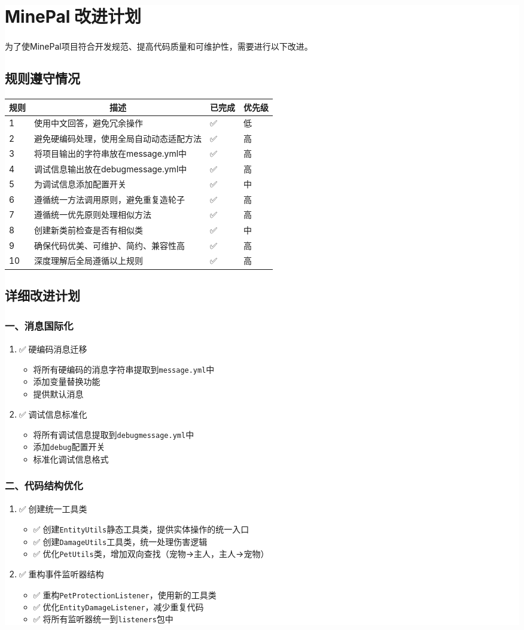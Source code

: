 # MinePal 改进计划

为了使MinePal项目符合开发规范、提高代码质量和可维护性，需要进行以下改进。

## 规则遵守情况

| 规则 | 描述 | 已完成 | 优先级 |
| --- | --- | --- | --- |
| 1 | 使用中文回答，避免冗余操作 | ✅ | 低 |
| 2 | 避免硬编码处理，使用全局自动动态适配方法 | ✅ | 高 |
| 3 | 将项目输出的字符串放在message.yml中 | ✅ | 高 |
| 4 | 调试信息输出放在debugmessage.yml中 | ✅ | 高 |
| 5 | 为调试信息添加配置开关 | ✅ | 中 |
| 6 | 遵循统一方法调用原则，避免重复造轮子 | ✅ | 高 |
| 7 | 遵循统一优先原则处理相似方法 | ✅ | 高 |
| 8 | 创建新类前检查是否有相似类 | ✅ | 中 |
| 9 | 确保代码优美、可维护、简约、兼容性高 | ✅ | 高 |
| 10 | 深度理解后全局遵循以上规则 | ✅ | 高 |

## 详细改进计划

### 一、消息国际化

1. ✅ 硬编码消息迁移
   - 将所有硬编码的消息字符串提取到`message.yml`中
   - 添加变量替换功能
   - 提供默认消息

2. ✅ 调试信息标准化
   - 将所有调试信息提取到`debugmessage.yml`中
   - 添加`debug`配置开关
   - 标准化调试信息格式

### 二、代码结构优化

1. ✅ 创建统一工具类
   - ✅ 创建`EntityUtils`静态工具类，提供实体操作的统一入口
   - ✅ 创建`DamageUtils`工具类，统一处理伤害逻辑
   - ✅ 优化`PetUtils`类，增加双向查找（宠物->主人，主人->宠物）

2. ✅ 重构事件监听器结构
   - ✅ 重构`PetProtectionListener`，使用新的工具类
   - ✅ 优化`EntityDamageListener`，减少重复代码
   - ✅ 将所有监听器统一到`listeners`包中
